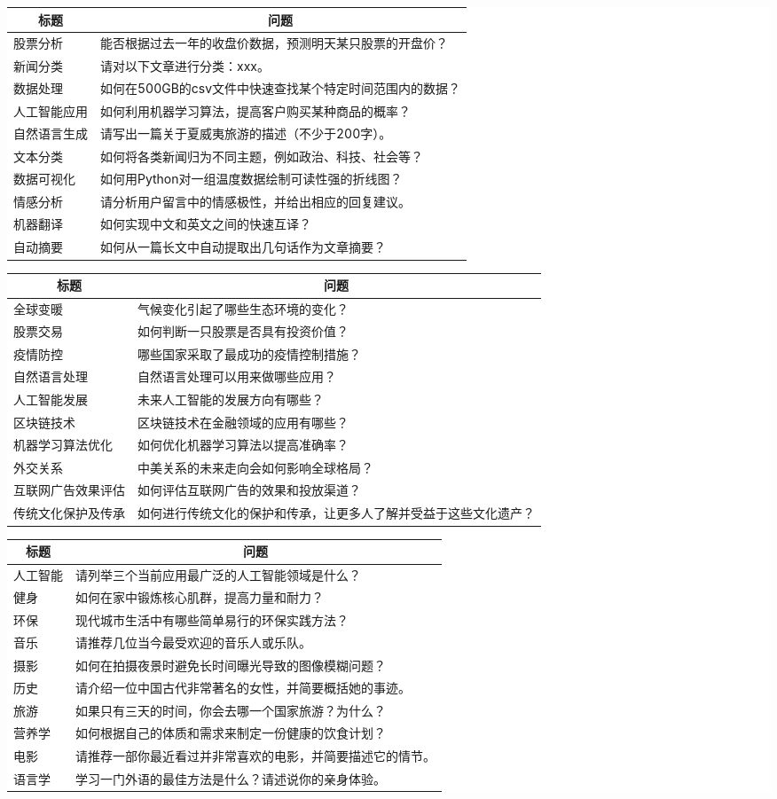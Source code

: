 |标题|问题|
|-|-|
|股票分析|能否根据过去一年的收盘价数据，预测明天某只股票的开盘价？|
|新闻分类|请对以下文章进行分类：xxx。|
|数据处理|如何在500GB的csv文件中快速查找某个特定时间范围内的数据？|
|人工智能应用|如何利用机器学习算法，提高客户购买某种商品的概率？|
|自然语言生成|请写出一篇关于夏威夷旅游的描述（不少于200字）。|
|文本分类|如何将各类新闻归为不同主题，例如政治、科技、社会等？|
|数据可视化|如何用Python对一组温度数据绘制可读性强的折线图？|
|情感分析|请分析用户留言中的情感极性，并给出相应的回复建议。|
|机器翻译|如何实现中文和英文之间的快速互译？|
|自动摘要|如何从一篇长文中自动提取出几句话作为文章摘要？|

| 标题                               | 问题                                                         |
| ---------------------------------- | ------------------------------------------------------------ |
| 全球变暖                           | 气候变化引起了哪些生态环境的变化？                             |
| 股票交易                           | 如何判断一只股票是否具有投资价值？                           |
| 疫情防控                           | 哪些国家采取了最成功的疫情控制措施？                         |
| 自然语言处理                     | 自然语言处理可以用来做哪些应用？                             |
| 人工智能发展                     | 未来人工智能的发展方向有哪些？                                 |
| 区块链技术                       | 区块链技术在金融领域的应用有哪些？                           |
| 机器学习算法优化                 | 如何优化机器学习算法以提高准确率？                           |
| 外交关系                           | 中美关系的未来走向会如何影响全球格局？                       |
| 互联网广告效果评估               | 如何评估互联网广告的效果和投放渠道？                         |
| 传统文化保护及传承               | 如何进行传统文化的保护和传承，让更多人了解并受益于这些文化遗产？ |

|标题|问题|
|---|---|
|人工智能|请列举三个当前应用最广泛的人工智能领域是什么？|
|健身|如何在家中锻炼核心肌群，提高力量和耐力？|
|环保|现代城市生活中有哪些简单易行的环保实践方法？|
|音乐|请推荐几位当今最受欢迎的音乐人或乐队。|
|摄影|如何在拍摄夜景时避免长时间曝光导致的图像模糊问题？|
|历史|请介绍一位中国古代非常著名的女性，并简要概括她的事迹。|
|旅游|如果只有三天的时间，你会去哪一个国家旅游？为什么？|
|营养学|如何根据自己的体质和需求来制定一份健康的饮食计划？|
|电影|请推荐一部你最近看过并非常喜欢的电影，并简要描述它的情节。|
|语言学|学习一门外语的最佳方法是什么？请述说你的亲身体验。|
